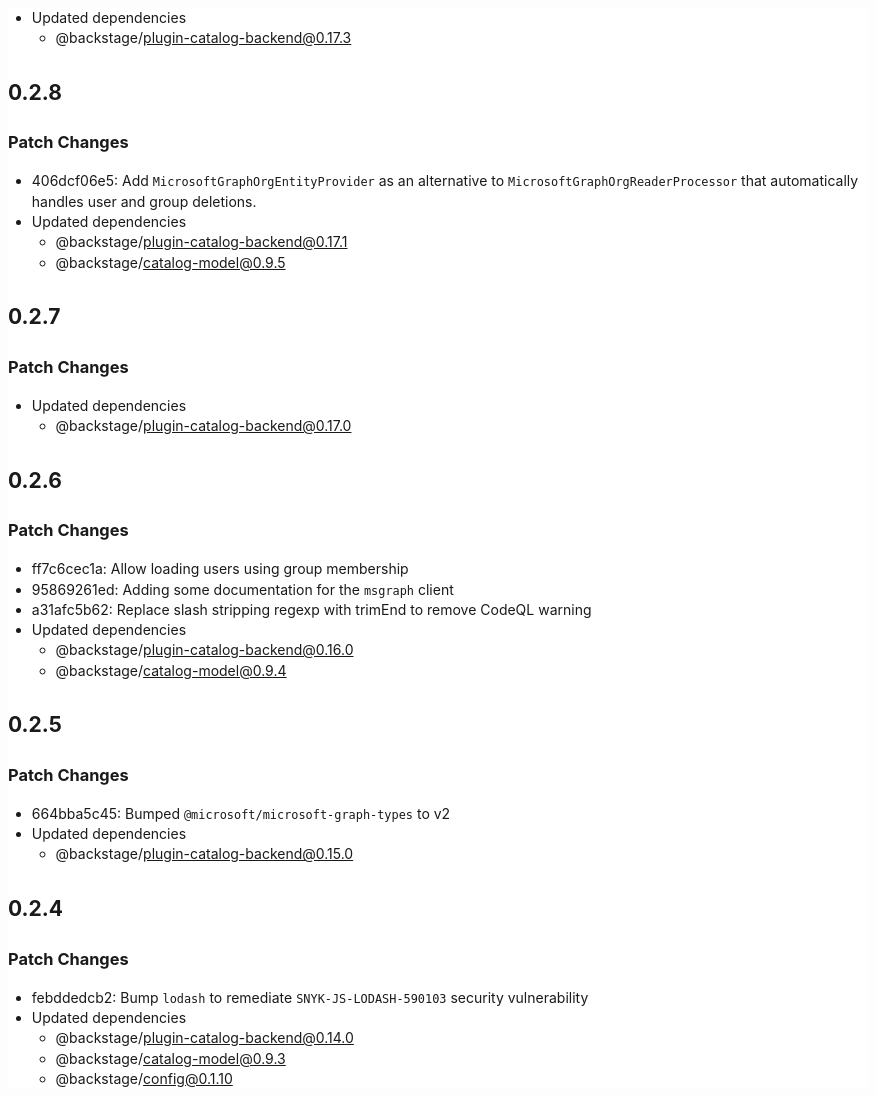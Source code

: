 - Updated dependencies
  - @backstage/plugin-catalog-backend@0.17.3

## 0.2.8

### Patch Changes

- 406dcf06e5: Add `MicrosoftGraphOrgEntityProvider` as an alternative to `MicrosoftGraphOrgReaderProcessor` that automatically handles user and group deletions.
- Updated dependencies
  - @backstage/plugin-catalog-backend@0.17.1
  - @backstage/catalog-model@0.9.5

## 0.2.7

### Patch Changes

- Updated dependencies
  - @backstage/plugin-catalog-backend@0.17.0

## 0.2.6

### Patch Changes

- ff7c6cec1a: Allow loading users using group membership
- 95869261ed: Adding some documentation for the `msgraph` client
- a31afc5b62: Replace slash stripping regexp with trimEnd to remove CodeQL warning
- Updated dependencies
  - @backstage/plugin-catalog-backend@0.16.0
  - @backstage/catalog-model@0.9.4

## 0.2.5

### Patch Changes

- 664bba5c45: Bumped `@microsoft/microsoft-graph-types` to v2
- Updated dependencies
  - @backstage/plugin-catalog-backend@0.15.0

## 0.2.4

### Patch Changes

- febddedcb2: Bump `lodash` to remediate `SNYK-JS-LODASH-590103` security vulnerability
- Updated dependencies
  - @backstage/plugin-catalog-backend@0.14.0
  - @backstage/catalog-model@0.9.3
  - @backstage/config@0.1.10

